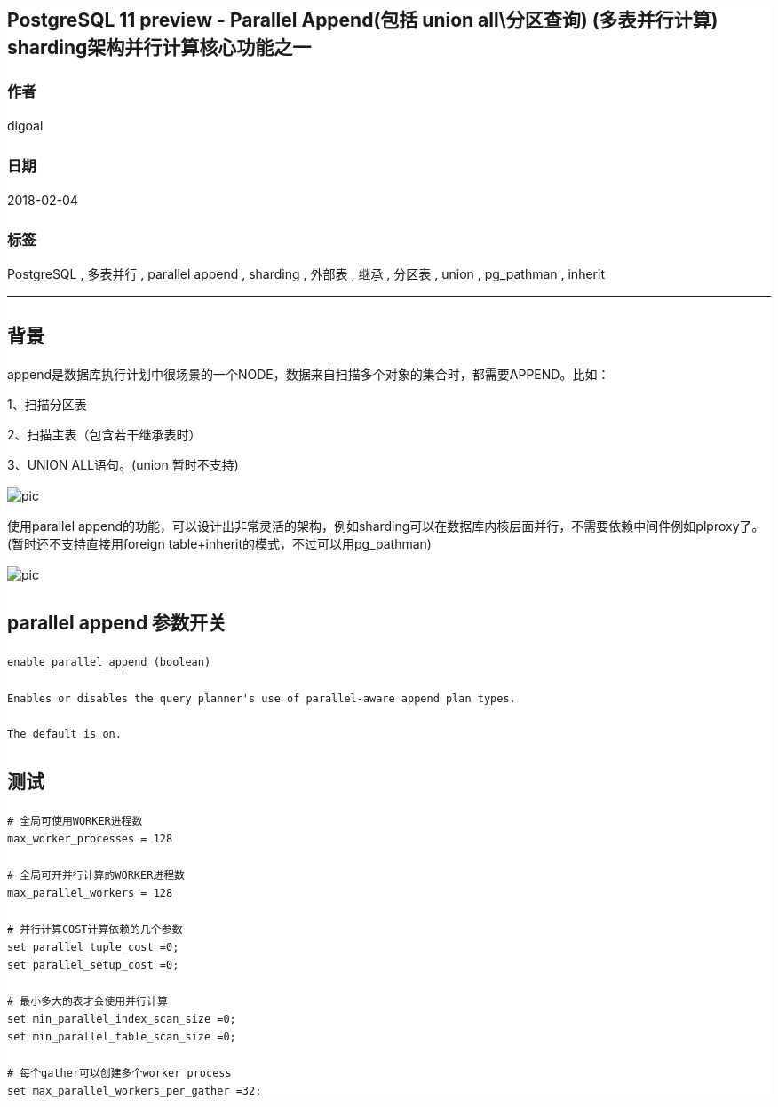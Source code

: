 ## PostgreSQL 11 preview - Parallel Append(包括 union all\分区查询) (多表并行计算) sharding架构并行计算核心功能之一     
         
### 作者          
digoal             
             
### 日期          
2018-02-04          
         
### 标签          
PostgreSQL , 多表并行 , parallel append , sharding , 外部表 , 继承 , 分区表 , union , pg_pathman , inherit           
             
----            
            
## 背景    
append是数据库执行计划中很场景的一个NODE，数据来自扫描多个对象的集合时，都需要APPEND。比如：  
  
1、扫描分区表   
  
2、扫描主表（包含若干继承表时）  
  
3、UNION ALL语句。(union 暂时不支持)  
  
![pic](20180204_03_pic_001.jpg)     
  
使用parallel append的功能，可以设计出非常灵活的架构，例如sharding可以在数据库内核层面并行，不需要依赖中间件例如plproxy了。(暂时还不支持直接用foreign table+inherit的模式，不过可以用pg_pathman)  
  
![pic](20180204_03_pic_002.jpg)     
  
## parallel append 参数开关  
  
```  
enable_parallel_append (boolean)  
  
Enables or disables the query planner's use of parallel-aware append plan types.   
  
The default is on.  
```  
  
## 测试  
  
```    
# 全局可使用WORKER进程数    
max_worker_processes = 128    
    
# 全局可开并行计算的WORKER进程数    
max_parallel_workers = 128     
     
# 并行计算COST计算依赖的几个参数    
set parallel_tuple_cost =0;    
set parallel_setup_cost =0;    
    
# 最小多大的表才会使用并行计算    
set min_parallel_index_scan_size =0;    
set min_parallel_table_scan_size =0;    
  
# 每个gather可以创建多个worker process  
set max_parallel_workers_per_gather =32;  
```  
  